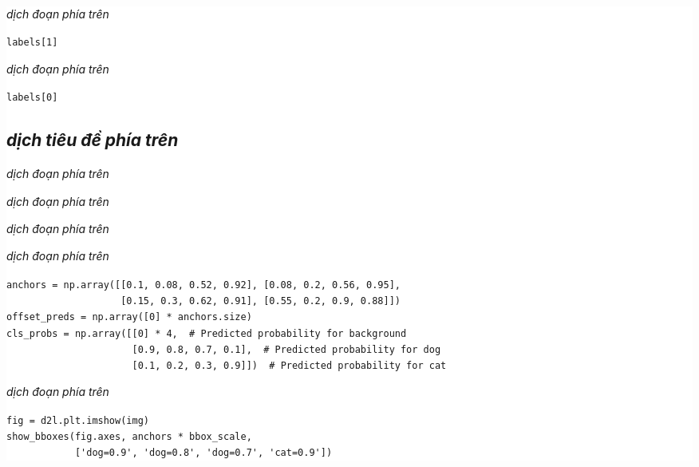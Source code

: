 *dịch đoạn phía trên*



```{.python .input  n=9}
labels[1]
```





*dịch đoạn phía trên*



```{.python .input  n=10}
labels[0]
```











## *dịch tiêu đề phía trên*




*dịch đoạn phía trên*




*dịch đoạn phía trên*




*dịch đoạn phía trên*




*dịch đoạn phía trên*



```{.python .input  n=11}
anchors = np.array([[0.1, 0.08, 0.52, 0.92], [0.08, 0.2, 0.56, 0.95],
                    [0.15, 0.3, 0.62, 0.91], [0.55, 0.2, 0.9, 0.88]])
offset_preds = np.array([0] * anchors.size)
cls_probs = np.array([[0] * 4,  # Predicted probability for background
                      [0.9, 0.8, 0.7, 0.1],  # Predicted probability for dog
                      [0.1, 0.2, 0.3, 0.9]])  # Predicted probability for cat
```







*dịch đoạn phía trên*



```{.python .input  n=12}
fig = d2l.plt.imshow(img)
show_bboxes(fig.axes, anchors * bbox_scale,
            ['dog=0.9', 'dog=0.8', 'dog=0.7', 'cat=0.9'])
```
